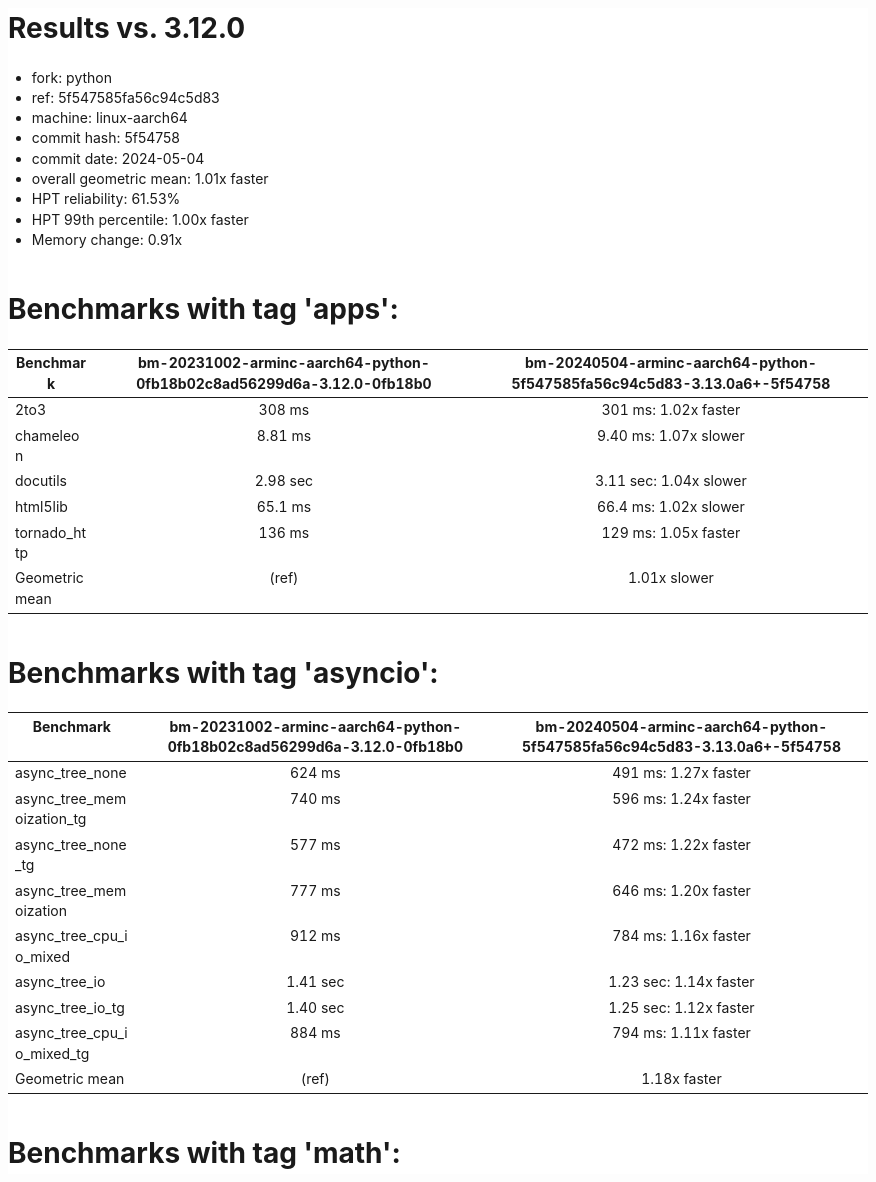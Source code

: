 # Results vs. 3.12.0

- fork: python
- ref: 5f547585fa56c94c5d83
- machine: linux-aarch64
- commit hash: 5f54758
- commit date: 2024-05-04
- overall geometric mean: 1.01x faster
- HPT reliability: 61.53%
- HPT 99th percentile: 1.00x faster
- Memory change: 0.91x

Benchmarks with tag 'apps':
===========================

| Benchmark      | bm-20231002-arminc-aarch64-python-0fb18b02c8ad56299d6a-3.12.0-0fb18b0 | bm-20240504-arminc-aarch64-python-5f547585fa56c94c5d83-3.13.0a6+-5f54758 |
|----------------|:---------------------------------------------------------------------:|:------------------------------------------------------------------------:|
| 2to3           | 308 ms                                                                | 301 ms: 1.02x faster                                                     |
| chameleon      | 8.81 ms                                                               | 9.40 ms: 1.07x slower                                                    |
| docutils       | 2.98 sec                                                              | 3.11 sec: 1.04x slower                                                   |
| html5lib       | 65.1 ms                                                               | 66.4 ms: 1.02x slower                                                    |
| tornado_http   | 136 ms                                                                | 129 ms: 1.05x faster                                                     |
| Geometric mean | (ref)                                                                 | 1.01x slower                                                             |

Benchmarks with tag 'asyncio':
==============================

| Benchmark                  | bm-20231002-arminc-aarch64-python-0fb18b02c8ad56299d6a-3.12.0-0fb18b0 | bm-20240504-arminc-aarch64-python-5f547585fa56c94c5d83-3.13.0a6+-5f54758 |
|----------------------------|:---------------------------------------------------------------------:|:------------------------------------------------------------------------:|
| async_tree_none            | 624 ms                                                                | 491 ms: 1.27x faster                                                     |
| async_tree_memoization_tg  | 740 ms                                                                | 596 ms: 1.24x faster                                                     |
| async_tree_none_tg         | 577 ms                                                                | 472 ms: 1.22x faster                                                     |
| async_tree_memoization     | 777 ms                                                                | 646 ms: 1.20x faster                                                     |
| async_tree_cpu_io_mixed    | 912 ms                                                                | 784 ms: 1.16x faster                                                     |
| async_tree_io              | 1.41 sec                                                              | 1.23 sec: 1.14x faster                                                   |
| async_tree_io_tg           | 1.40 sec                                                              | 1.25 sec: 1.12x faster                                                   |
| async_tree_cpu_io_mixed_tg | 884 ms                                                                | 794 ms: 1.11x faster                                                     |
| Geometric mean             | (ref)                                                                 | 1.18x faster                                                             |

Benchmarks with tag 'math':
===========================
